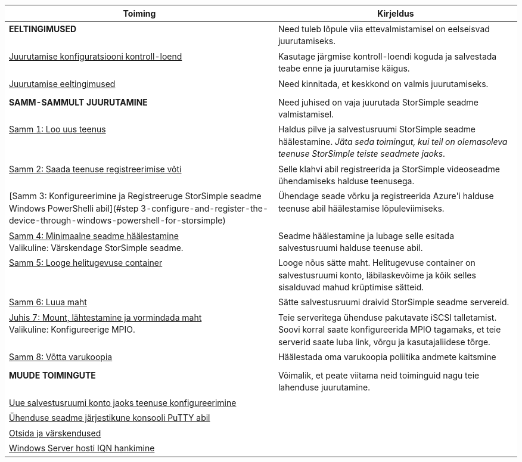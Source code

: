 
| Toiming                                                                                   | Kirjeldus                                                                                                                                                   |
|----------------------------------------------------------------------------------------|---------------------------------------------------------------------------------------------------------------------------------------------------------------|
| **EELTINGIMUSED**                                                                      | Need tuleb lõpule viia ettevalmistamisel on eelseisvad juurutamiseks.                                                                                        |
|[Juurutamise konfiguratsiooni kontroll-loend](#deployment-configuration-checklist)                                                     | Kasutage järgmise kontroll-loendi koguda ja salvestada teabe enne ja juurutamise käigus.                                                                       |
| [Juurutamise eeltingimused](#deployment-prerequsites)                                                               | Need kinnitada, et keskkond on valmis juurutamiseks.                                                                                                     |
|                                                                                        |                                                                                                                                                               |
| **SAMM-SAMMULT JUURUTAMINE**                                                                   | Need juhised on vaja juurutada StorSimple seadme valmistamisel.                                                                                      |
| [Samm 1: Loo uus teenus](#step-1-create-a-new-service)                                                         | Haldus pilve ja salvestusruumi StorSimple seadme häälestamine. *Jäta seda toimingut, kui teil on olemasoleva teenuse StorSimple teiste seadmete jaoks*.              |
| [Samm 2: Saada teenuse registreerimise võti](#step-2-get-the-service-registration-key)                                               | Selle klahvi abil registreerida ja StorSimple videoseadme ühendamiseks halduse teenusega.                                                                         |
| [Samm 3: Konfigureerimine ja Registreeruge StorSimple seadme Windows PowerShelli abil](#step 3-configure-and-register-the-device-through-windows-powershell-for-storsimple) | Ühendage seade võrku ja registreerida Azure'i halduse teenuse abil häälestamise lõpuleviimiseks.                                            |
| [Samm 4: Minimaalne seadme häälestamine](#step-4-complete-the-minimum-device-setup) </br>Valikuline: Värskendage StorSimple seadme. | Seadme häälestamine ja lubage selle esitada salvestusruumi halduse teenuse abil.                                                                      |
| [Samm 5: Looge helitugevuse container](#step-5-create-a-volume-container)                                                      | Looge nõus sätte maht. Helitugevuse container on salvestusruumi konto, läbilaskevõime ja kõik selles sisalduvad mahud krüptimise sätteid.    |
| [Samm 6: Luua maht](#step-6-create-a-volume)                                                               | Sätte salvestusruumi draivid StorSimple seadme servereid.                                                                                        |
| [Juhis 7: Mount, lähtestamine ja vormindada maht](#step-7-mount-initialize-and-format-a-volume) </br>Valikuline: Konfigureerige MPIO.            | Teie serveritega ühenduse pakutavate iSCSI talletamist. Soovi korral saate konfigureerida MPIO tagamaks, et teie serverid saate luba link, võrgu ja kasutajaliidese tõrge.                                                                                                                                                              |
| [Samm 8: Võtta varukoopia](#step-8-take-a-backup)                                                                  | Häälestada oma varukoopia poliitika andmete kaitsmine                                                                                                                 |
|                                                                                        |                                                                                                                                                               |
| **MUUDE TOIMINGUTE**                                                                   | Võimalik, et peate viitama neid toiminguid nagu teie lahenduse juurutamine.                                                                                    |
| [Uue salvestusruumi konto jaoks teenuse konfigureerimine](#configure-a-new-storage-account-for-the-service)                                      |                                                                                                                                                               |
| [Ühenduse seadme järjestikune konsooli PuTTY abil](#use-putty-to-connect-to-the-device-serial-console)                                    |                                                                                                                                                               |
| [Otsida ja värskendused](#scan-for-and-apply-updates)                                                   |                                                                                                                                                               |
| [Windows Server hosti IQN hankimine](#get-the-iqn-of-a-windows-server-host)                                                   |                                                                                                                                                               |